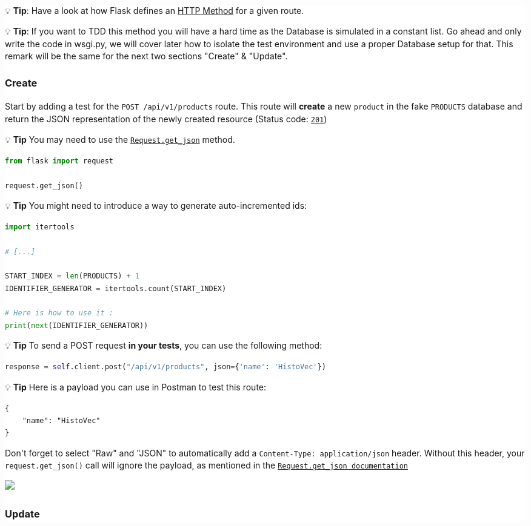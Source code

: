 :bulb: **Tip**: Have a look at how Flask defines an [HTTP Method](http://flask.pocoo.org/docs/quickstart/#http-methods) for a given route.

:bulb: **Tip**: If you want to TDD this method you will have a hard time as the Database is simulated in a constant list. Go ahead and only write the code in wsgi.py, we will cover later how to isolate the test environment and use a proper Database setup for that. This remark will be the same for the next two sections "Create" & "Update".

### Create

Start by adding a test for the `POST /api/v1/products` route. This route will **create** a new `product` in the fake `PRODUCTS` database and return the JSON representation of the newly created resource (Status code: [`201`](https://developer.mozilla.org/en-US/docs/Web/HTTP/Status/201))

:bulb: **Tip** You may need to use the [`Request.get_json`](http://flask.pocoo.org/docs/1.0/api/#flask.Request.get_json) method.

```python
from flask import request

request.get_json()
```

:bulb: **Tip** You might need to introduce a way to generate auto-incremented ids:

```python
import itertools

# [...]

START_INDEX = len(PRODUCTS) + 1
IDENTIFIER_GENERATOR = itertools.count(START_INDEX)

# Here is how to use it :
print(next(IDENTIFIER_GENERATOR))
```

:bulb: **Tip** To send a POST request **in your tests**, you can use the following method:

```python
response = self.client.post("/api/v1/products", json={'name': 'HistoVec'})
```

:bulb: **Tip** Here is a payload you can use in Postman to test this route:

```
{
    "name": "HistoVec"
}
```

Don't forget to select "Raw" and "JSON" to automatically add a `Content-Type: application/json` header. Without this header, your `request.get_json()` call will ignore the payload, as mentioned in the [`Request.get_json documentation`](http://flask.pocoo.org/docs/1.0/api/#flask.Request.get_json)

![](https://res.cloudinary.com/wagon/image/upload/v1560715014/postman-workelo_ztvqyf.png)

### Update
